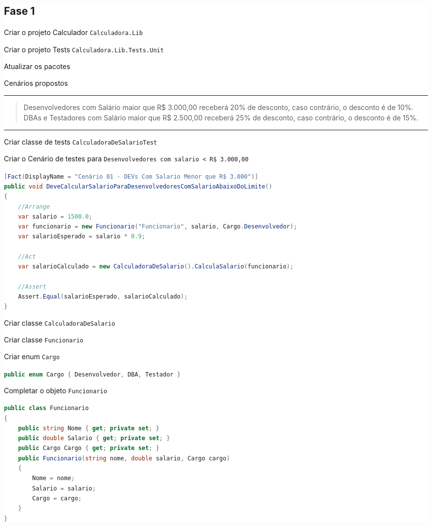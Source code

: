 ##  Fase 1

Criar o projeto Calculador `Calculadora.Lib`

Criar o projeto Tests `Calculadora.Lib.Tests.Unit`

Atualizar os pacotes

Cenários propostos

---
>Desenvolvedores   com Salário maior que R$ 3.000,00 receberá 20% de desconto, caso contrário, o desconto é de 10%.
>DBAs e Testadores com Salário maior que R$ 2.500,00 receberá 25% de desconto, caso contrário, o desconto é de 15%.
---

Criar classe de tests `CalculadoraDeSalarioTest`

Criar o Cenário de testes para `Desenvolvedores com salario < R$ 3.000,00`

```csharp
[Fact(DisplayName = "Cenário 01 - DEVs Com Salario Menor que R$ 3.000")]
public void DeveCalcularSalarioParaDesenvolvedoresComSalarioAbaixoDoLimite()
{
	//Arrange
	var salario = 1500.0;
	var funcionario = new Funcionario("Funcionario", salario, Cargo.Desenvolvedor);
	var salarioEsperado = salario * 0.9;

	//Act
	var salarioCalculado = new CalculadoraDeSalario().CalculaSalario(funcionario);

	//Assert
	Assert.Equal(salarioEsperado, salarioCalculado);
}
```

Criar classe `CalculadoraDeSalario`

Criar classe `Funcionario`

Criar enum `Cargo`

```csharp
public enum Cargo { Desenvolvedor, DBA, Testador }
```

Completar o objeto `Funcionario`
	
```csharp
public class Funcionario
{
	public string Nome { get; private set; }
	public double Salario { get; private set; }
	public Cargo Cargo { get; private set; }
	public Funcionario(string nome, double salario, Cargo cargo)
	{
		Nome = nome;
		Salario = salario;
		Cargo = cargo;
	}
}
```
